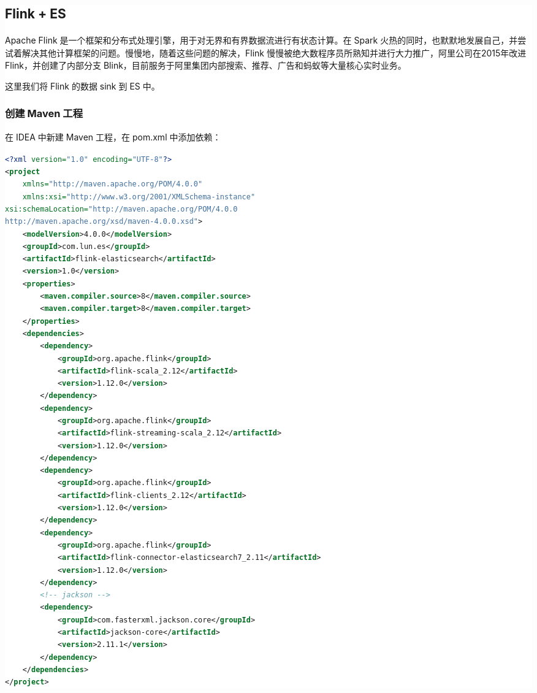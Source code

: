 

## Flink + ES

Apache Flink 是一个框架和分布式处理引擎，用于对无界和有界数据流进行有状态计算。在 Spark 火热的同时，也默默地发展自己，并尝试着解决其他计算框架的问题。慢慢地，随着这些问题的解决，Flink 慢慢被绝大数程序员所熟知并进行大力推广，阿里公司在2015年改进 Flink，并创建了内部分支 Blink，目前服务于阿里集团内部搜索、推荐、广告和蚂蚁等大量核心实时业务。

这里我们将 Flink 的数据 sink 到 ES 中。



### 创建 Maven 工程

在 IDEA 中新建 Maven 工程，在 pom.xml 中添加依赖：

```xml
<?xml version="1.0" encoding="UTF-8"?>
<project
    xmlns="http://maven.apache.org/POM/4.0.0"
    xmlns:xsi="http://www.w3.org/2001/XMLSchema-instance"
xsi:schemaLocation="http://maven.apache.org/POM/4.0.0
http://maven.apache.org/xsd/maven-4.0.0.xsd">
    <modelVersion>4.0.0</modelVersion>
    <groupId>com.lun.es</groupId>
    <artifactId>flink-elasticsearch</artifactId>
    <version>1.0</version>
    <properties>
        <maven.compiler.source>8</maven.compiler.source>
        <maven.compiler.target>8</maven.compiler.target>
    </properties>
    <dependencies>
        <dependency>
            <groupId>org.apache.flink</groupId>
            <artifactId>flink-scala_2.12</artifactId>
            <version>1.12.0</version>
        </dependency>
        <dependency>
            <groupId>org.apache.flink</groupId>
            <artifactId>flink-streaming-scala_2.12</artifactId>
            <version>1.12.0</version>
        </dependency>
        <dependency>
            <groupId>org.apache.flink</groupId>
            <artifactId>flink-clients_2.12</artifactId>
            <version>1.12.0</version>
        </dependency>
        <dependency>
            <groupId>org.apache.flink</groupId>
            <artifactId>flink-connector-elasticsearch7_2.11</artifactId>
            <version>1.12.0</version>
        </dependency>
        <!-- jackson -->
        <dependency>
            <groupId>com.fasterxml.jackson.core</groupId>
            <artifactId>jackson-core</artifactId>
            <version>2.11.1</version>
        </dependency>
    </dependencies>
</project>
```
